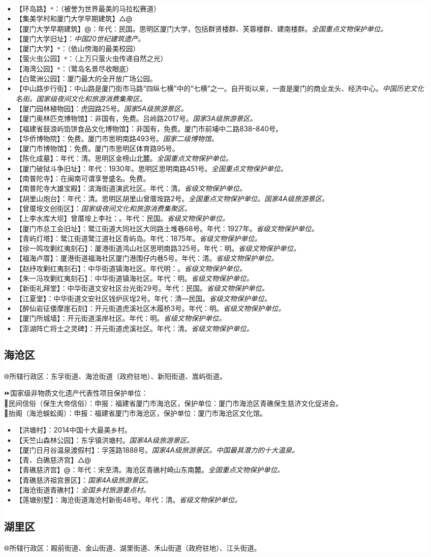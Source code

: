 * 【环岛路】`*`：（被誉为世界最美的马拉松赛道）  
* 【集美学村和厦门大学早期建筑】△@  
* 【厦门大学早期建筑】@：年代：民国。思明区厦门大学，包括群贤楼群、芙蓉楼群、建南楼群。*全国重点文物保护单位。*  
* 【厦门大学旧址】：*中国20世纪建筑遗产。*  
* 【厦门大学】`*`：（依山傍海的最美校园）  
* 【萤火虫公园】`*`：（上万只萤火虫传递自然之光）  
* 【海湾公园】`*`：（鹭岛名景尽收眼底）  
* 【白鹭洲公园】：厦门最大的全开放广场公园。  
* 【中山路步行街】：中山路是厦门街市马路“四纵七横”中的“七横”之一。自开街以来，一直是厦门的商业龙头、经济中心。*中国历史文化名街。国家级夜间文化和旅游消费集聚区。*  
* 【厦门园林植物园】：虎园路25号。*国家5A级旅游景区。*  
* 【厦门奥林匹克博物馆】：非国有，免费。吕岭路2017号。*国家3A级旅游景区。*  
* 【福建省鼓浪屿馅饼食品文化博物馆】：非国有，免费。厦门市前埔中二路838–840号。  
* 【华侨博物院】：免费。厦门市思明南路493号。*国家二级博物馆。*  
* 【厦门市博物馆】：免费。厦门市思明区体育路95号。  
* 【陈化成墓】：年代：清。思明区金榜山北麓。*全国重点文物保护单位。*  
* 【厦门破狱斗争旧址】：年代：1930年。思明区思明南路451号。*全国重点文物保护单位。*  
* 【南普陀寺】：在闽南可谓享誉盛名。免费。  
* 【南普陀寺大雄宝殿】：滨海街道演武社区。年代：清。*省级文物保护单位。*  
* 【胡里山炮台】：年代：清。思明区胡里山曾厝垵路2号。*全国重点文物保护单位。国家4A级旅游景区。*  
* 【曾厝垵文创街区】：*国家级夜间文化和旅游消费集聚区。*  
* 【上李水库大坝】曾厝垵上李社：。年代：民国。*省级文物保护单位。*  
* 【厦门市总工会旧址】：鹭江街道大同社区大同路土堆巷68号。年代：1927年。*省级文物保护单位。*  
* 【青屿灯塔】：鹭江街道鹭江道社区青屿岛。年代：1875年。*省级文物保护单位。*  
* 【徐一鸣攻剿红夷刻石】：厦港街道鸿山社区思明南路325号。年代：明。*省级文物保护单位。*  
* 【福海卢厝】：厦港街道福海社区厦门港围仔内巷5号。年代：清。*省级文物保护单位。*  
* 【赵纾攻剿红夷刻石】：中华街道镇海社区。年代明：。*省级文物保护单位。*  
* 【朱一冯攻剿红夷刻石】：中华街道镇海社区。年代：明。*省级文物保护单位。*  
* 【新街礼拜堂】：中华街道文安社区台光街29号。年代：民国。*省级文物保护单位。*  
* 【江夏堂】：中华街道文安社区钱炉灰埕2号。年代：清—民国。*省级文物保护单位。*  
* 【醉仙岩征倭摩崖石刻】：开元街道虎溪社区木履桥3号。年代：明。*省级文物保护单位。*  
* 【厦门所城墙】：开元街道溪岸社区。年代：明。*省级文物保护单位。*  
* 【澎湖阵亡将士之灵碑】：开元街道虎溪社区。年代：清。*省级文物保护单位。*  

## 海沧区  
🌐所辖行政区：东孚街道、海沧街道（政府驻地）、新阳街道、嵩屿街道。  

⏩国家级非物质文化遗产代表性项目保护单位：  
🔸民间信俗（保生大帝信俗）：申报：福建省厦门市海沧区，保护单位：厦门市海沧区青礁保生慈济文化促进会。  
🔸抬阁（海沧蜈蚣阁）：申报：福建省厦门市海沧区，保护单位：厦门市海沧区文化馆。  

* 【洪塘村】：2014中国十大最美乡村。  
* 【天竺山森林公园】：东孚镇洪塘村。*国家4A级旅游景区。*  
* 【厦门日月谷温泉渡假村】：孚莲路1888号。*国家4A级旅游景区。中国最具潜力的十大温泉。*  
* 【青、白礁慈济宫】△@  
* 【青礁慈济宫】@：年代：宋至清。海沧区青礁村崎山东南麓。*全国重点文物保护单位。*  
* 【青礁慈济祖宫景区】：*国家4A级旅游景区。*  
* 【海沧街道青礁村】：*全国乡村旅游重点村。*  
* 【莲塘别墅】：海沧街道海沧村新街48号。年代：清。*省级文物保护单位。*  

## 湖里区  
🌐所辖行政区：殿前街道、金山街道、湖里街道、禾山街道（政府驻地）、江头街道。  
